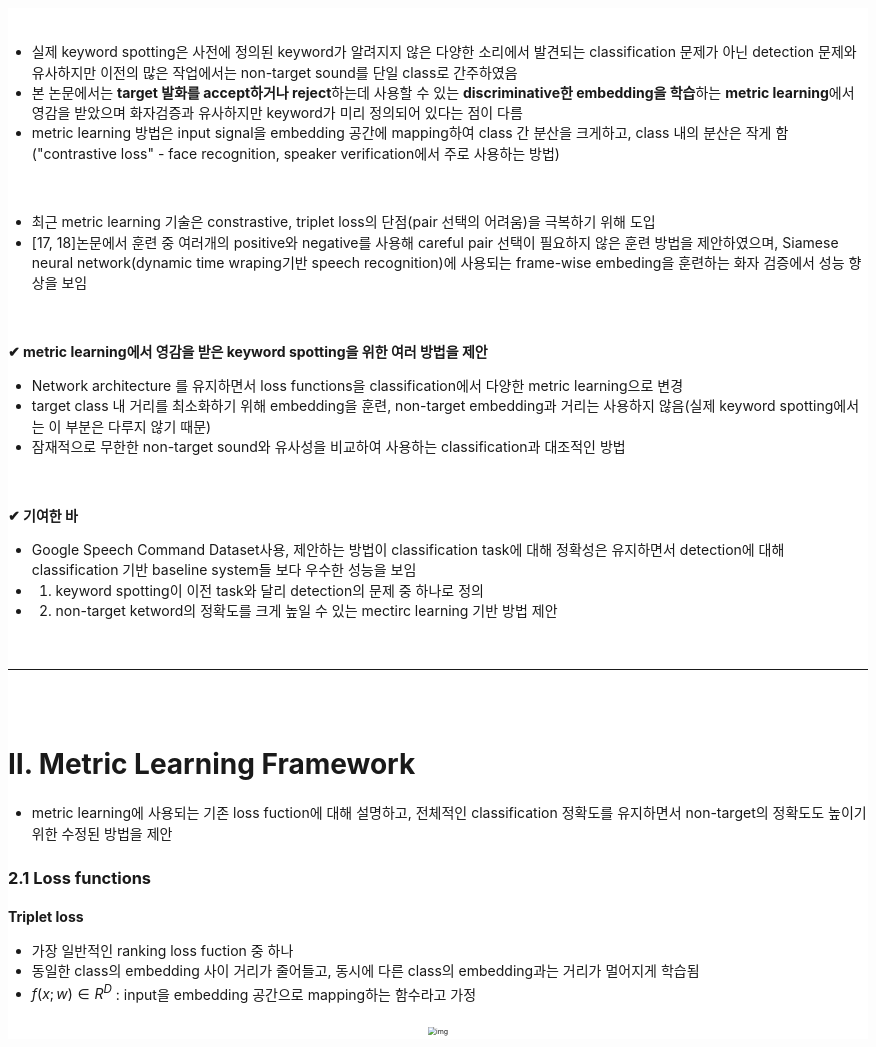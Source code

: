<br/>

- 실제 keyword spotting은 사전에 정의된 keyword가 알려지지 않은 다양한 소리에서 발견되는 classification 문제가 아닌 detection 문제와 유사하지만 이전의 많은 작업에서는 non-target sound를 단일 class로 간주하였음
- 본 논문에서는 **target 발화를 accept하거나 reject**하는데 사용할 수 있는 **discriminative한 embedding을 학습**하는 **metric learning**에서 영감을 받았으며 화자검증과 유사하지만 keyword가 미리 정의되어 있다는 점이 다름
- metric learning 방법은 input signal을 embedding 공간에 mapping하여 class 간 분산을 크게하고, class 내의 분산은 작게 함 ("contrastive loss" - face recognition, speaker verification에서 주로 사용하는 방법)

<br/>

- 최근 metric learning 기술은 constrastive, triplet loss의 단점(pair 선택의 어려움)을 극복하기 위해 도입
- [17, 18]논문에서 훈련 중 여러개의 positive와 negative를 사용해 careful pair 선택이 필요하지 않은 훈련 방법을 제안하였으며, Siamese neural network(dynamic time wraping기반 speech recognition)에 사용되는 frame-wise embeding을 훈련하는 화자 검증에서 성능 향상을 보임

<br/>

**✔ metric learning에서 영감을 받은 keyword spotting을 위한 여러 방법을 제안**

-  Network architecture 를 유지하면서 loss functions을 classification에서 다양한 metric learning으로 변경
-  target class 내 거리를 최소화하기 위해 embedding을 훈련, non-target embedding과 거리는 사용하지 않음(실제 keyword spotting에서는 이 부분은 다루지 않기 때문)
-  잠재적으로 무한한 non-target sound와 유사성을 비교하여 사용하는 classification과 대조적인 방법

<br/>

**✔ 기여한 바**

- Google Speech Command Dataset사용, 제안하는 방법이 classification task에 대해 정확성은 유지하면서 detection에 대해 classification 기반 baseline system들 보다 우수한 성능을 보임
- 1) keyword spotting이 이전 task와 달리 detection의 문제 중 하나로 정의
- 2) non-target ketword의 정확도를 크게 높일 수 있는 mectirc learning 기반 방법 제안


<br/>

---

<br/>


# **Ⅱ. Metric Learning Framework**

- metric learning에 사용되는 기존 loss fuction에 대해 설명하고, 전체적인 classification 정확도를 유지하면서 non-target의 정확도도 높이기 위한 수정된 방법을 제안


### **2.1 Loss functions**

**Triplet loss**

- 가장 일반적인 ranking loss fuction 중 하나
- 동일한 class의 embedding 사이 거리가 줄어들고, 동시에 다른 class의 embedding과는 거리가 멀어지게 학습됨
- $f(x;w) ∈ R^D$ : input을 embedding 공간으로 mapping하는 함수라고 가정

<center><img src="https://user-images.githubusercontent.com/46676700/95653158-5a3a3800-0b31-11eb-94ce-6f077868a0f7.png" alt="img" style="zoom: 50%;" /></center>

